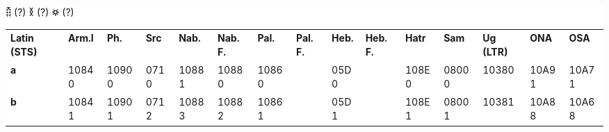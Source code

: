 <td></td>
<td></td>
<td></td>
<td>&#x1039D; (?)</td>
<td>&#x10A8F; (?)</td>
<td>&#x10A6F; (?)</td>
</tr>
</tbody>
</table>




<table>
<tbody>
<tr>
<td><strong>Latin (STS)</strong></td>
<td><strong>Arm.l</strong></td>
<td><strong>Ph.</strong></td>
<td><strong>Src</strong></td>
<td><strong>Nab.</strong></td>
<td><strong>Nab. F.</strong></td>
<td><strong>Pal.</strong></td>
<td><strong>Pal. F.</strong></td>
<td><strong>Heb.</strong></td>
<td><strong>Heb. F.</strong></td>
<td><strong>Hatr</strong></td>
<td><strong>Sam</strong></td>
<td><strong>Ug (LTR)</strong></td>
<td><strong>ONA</strong></td>
<td><strong>OSA</strong></td>
</tr>
<tr>
<td><strong>a</strong></td>
<td>10840</td>
<td>10900</td>
<td>0710</td>
<td>10881</td>
<td>10880</td>
<td>10860</td>
<td></td>
<td>05D0</td>
<td></td>
<td>108E0</td>
<td>08000</td>
<td>10380</td>
<td>10A91</td>
<td>10A71</td>
</tr>
<tr>
<td><strong>b</strong></td>
<td>10841</td>
<td>10901</td>
<td>0712</td>
<td>10883</td>
<td>10882</td>
<td>10861</td>
<td></td>
<td>05D1</td>
<td></td>
<td>108E1</td>
<td>08001</td>
<td>10381</td>
<td>10A88</td>
<td>10A68</td>